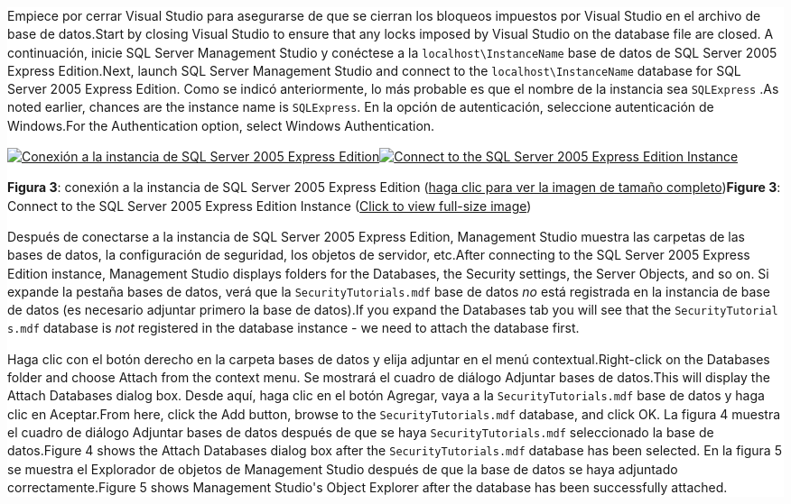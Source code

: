 <span data-ttu-id="ac7f2-187">Empiece por cerrar Visual Studio para asegurarse de que se cierran los bloqueos impuestos por Visual Studio en el archivo de base de datos.</span><span class="sxs-lookup"><span data-stu-id="ac7f2-187">Start by closing Visual Studio to ensure that any locks imposed by Visual Studio on the database file are closed.</span></span> <span data-ttu-id="ac7f2-188">A continuación, inicie SQL Server Management Studio y conéctese a la `localhost\InstanceName` base de datos de SQL Server 2005 Express Edition.</span><span class="sxs-lookup"><span data-stu-id="ac7f2-188">Next, launch SQL Server Management Studio and connect to the `localhost\InstanceName` database for SQL Server 2005 Express Edition.</span></span> <span data-ttu-id="ac7f2-189">Como se indicó anteriormente, lo más probable es que el nombre de la instancia sea `SQLExpress` .</span><span class="sxs-lookup"><span data-stu-id="ac7f2-189">As noted earlier, chances are the instance name is `SQLExpress`.</span></span> <span data-ttu-id="ac7f2-190">En la opción de autenticación, seleccione autenticación de Windows.</span><span class="sxs-lookup"><span data-stu-id="ac7f2-190">For the Authentication option, select Windows Authentication.</span></span>

<span data-ttu-id="ac7f2-191">[![Conexión a la instancia de SQL Server 2005 Express Edition](creating-the-membership-schema-in-sql-server-cs/_static/image8.png)](creating-the-membership-schema-in-sql-server-cs/_static/image7.png)</span><span class="sxs-lookup"><span data-stu-id="ac7f2-191">[![Connect to the SQL Server 2005 Express Edition Instance](creating-the-membership-schema-in-sql-server-cs/_static/image8.png)](creating-the-membership-schema-in-sql-server-cs/_static/image7.png)</span></span>

<span data-ttu-id="ac7f2-192">**Figura 3**: conexión a la instancia de SQL Server 2005 Express Edition ([haga clic para ver la imagen de tamaño completo](creating-the-membership-schema-in-sql-server-cs/_static/image9.png))</span><span class="sxs-lookup"><span data-stu-id="ac7f2-192">**Figure 3**: Connect to the SQL Server 2005 Express Edition Instance ([Click to view full-size image](creating-the-membership-schema-in-sql-server-cs/_static/image9.png))</span></span>

<span data-ttu-id="ac7f2-193">Después de conectarse a la instancia de SQL Server 2005 Express Edition, Management Studio muestra las carpetas de las bases de datos, la configuración de seguridad, los objetos de servidor, etc.</span><span class="sxs-lookup"><span data-stu-id="ac7f2-193">After connecting to the SQL Server 2005 Express Edition instance, Management Studio displays folders for the Databases, the Security settings, the Server Objects, and so on.</span></span> <span data-ttu-id="ac7f2-194">Si expande la pestaña bases de datos, verá que la `SecurityTutorials.mdf` base de datos *no* está registrada en la instancia de base de datos (es necesario adjuntar primero la base de datos).</span><span class="sxs-lookup"><span data-stu-id="ac7f2-194">If you expand the Databases tab you will see that the `SecurityTutorials.mdf` database is *not* registered in the database instance - we need to attach the database first.</span></span>

<span data-ttu-id="ac7f2-195">Haga clic con el botón derecho en la carpeta bases de datos y elija adjuntar en el menú contextual.</span><span class="sxs-lookup"><span data-stu-id="ac7f2-195">Right-click on the Databases folder and choose Attach from the context menu.</span></span> <span data-ttu-id="ac7f2-196">Se mostrará el cuadro de diálogo Adjuntar bases de datos.</span><span class="sxs-lookup"><span data-stu-id="ac7f2-196">This will display the Attach Databases dialog box.</span></span> <span data-ttu-id="ac7f2-197">Desde aquí, haga clic en el botón Agregar, vaya a la `SecurityTutorials.mdf` base de datos y haga clic en Aceptar.</span><span class="sxs-lookup"><span data-stu-id="ac7f2-197">From here, click the Add button, browse to the `SecurityTutorials.mdf` database, and click OK.</span></span> <span data-ttu-id="ac7f2-198">La figura 4 muestra el cuadro de diálogo Adjuntar bases de datos después de que se haya `SecurityTutorials.mdf` seleccionado la base de datos.</span><span class="sxs-lookup"><span data-stu-id="ac7f2-198">Figure 4 shows the Attach Databases dialog box after the `SecurityTutorials.mdf` database has been selected.</span></span> <span data-ttu-id="ac7f2-199">En la figura 5 se muestra el Explorador de objetos de Management Studio después de que la base de datos se haya adjuntado correctamente.</span><span class="sxs-lookup"><span data-stu-id="ac7f2-199">Figure 5 shows Management Studio's Object Explorer after the database has been successfully attached.</span></span>
